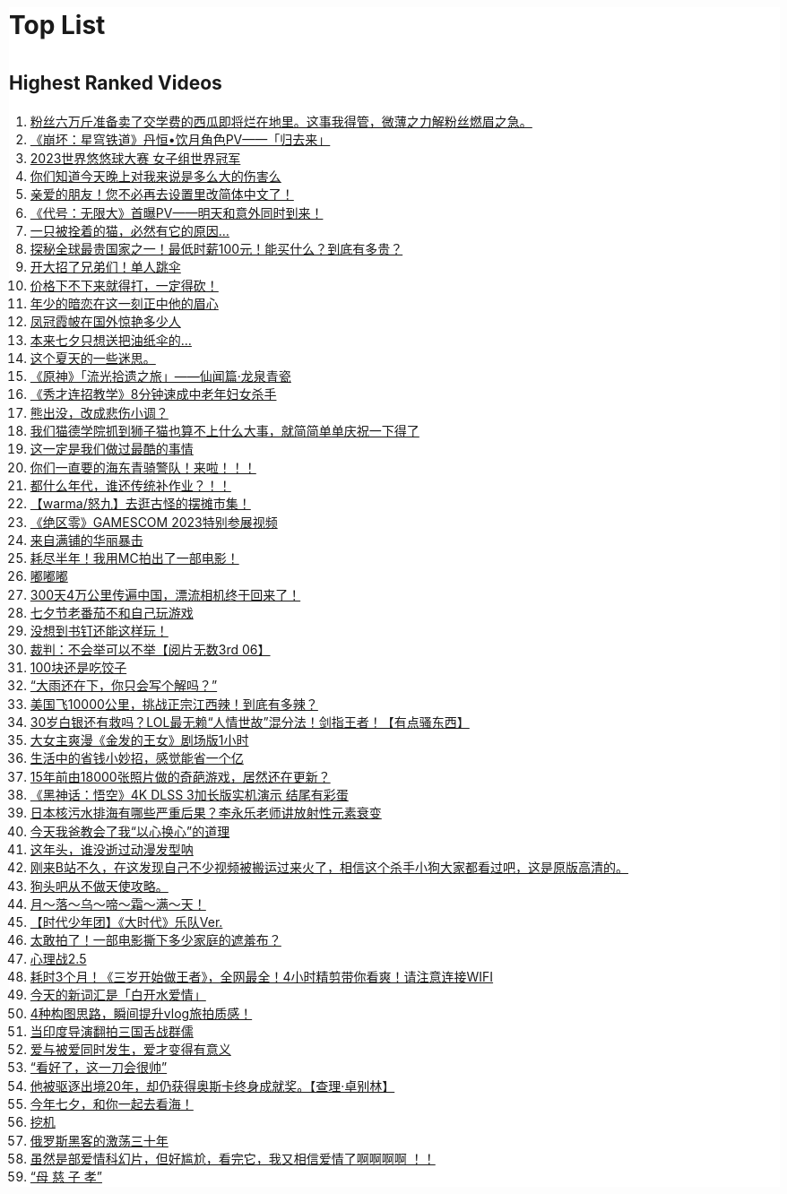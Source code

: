 # Top List
## Highest Ranked Videos
1. [粉丝六万斤准备卖了交学费的西瓜即将烂在地里。这事我得管，微薄之力解粉丝燃眉之急。](https://www.bilibili.com/video/BV18u4y1X7b6)
1. [《崩坏：星穹铁道》丹恒•饮月角色PV——「归去来」](https://www.bilibili.com/video/BV1dF411C77c)
1. [2023世界悠悠球大赛 女子组世界冠军](https://www.bilibili.com/video/BV1fu41177h2)
1. [你们知道今天晚上对我来说是多么大的伤害么](https://www.bilibili.com/video/BV1Z14y1y7VW)
1. [亲爱的朋友！您不必再去设置里改简体中文了！](https://www.bilibili.com/video/BV18N4y1d7i1)
1. [《代号：无限大》首曝PV——明天和意外同时到来！](https://www.bilibili.com/video/BV1xh4y1T75n)
1. [一只被拴着的猫，必然有它的原因…](https://www.bilibili.com/video/BV1wu411N74K)
1. [探秘全球最贵国家之一！最低时薪100元！能买什么？到底有多贵？](https://www.bilibili.com/video/BV1BP411p7Ay)
1. [开大招了兄弟们！单人跳伞](https://www.bilibili.com/video/BV1Fr4y1R79N)
1. [价格下不下来就得打，一定得砍！](https://www.bilibili.com/video/BV1Zu4y1v7e4)
1. [年少的暗恋在这一刻正中他的眉心](https://www.bilibili.com/video/BV1Tw411978t)
1. [凤冠霞帔在国外惊艳多少人](https://www.bilibili.com/video/BV1Wp4y1K7QS)
1. [本来七夕只想送把油纸伞的…](https://www.bilibili.com/video/BV13u4y1X7pa)
1. [这个夏天的一些迷思。](https://www.bilibili.com/video/BV19F411C7Jn)
1. [《原神》「流光拾遗之旅」——仙闻篇·龙泉青瓷](https://www.bilibili.com/video/BV1Bp4y1E73a)
1. [《秀才连招教学》8分钟速成中老年妇女杀手](https://www.bilibili.com/video/BV1gP411W7d7)
1. [熊出没，改成悲伤小调？](https://www.bilibili.com/video/BV1zz4y1u7ya)
1. [我们猫德学院抓到狮子猫也算不上什么大事，就简简单单庆祝一下得了](https://www.bilibili.com/video/BV1Y14y1176R)
1. [这一定是我们做过最酷的事情](https://www.bilibili.com/video/BV1gN411B7Gy)
1. [你们一直要的海东青骑警队！来啦！！！](https://www.bilibili.com/video/BV1sr4y1R7kE)
1. [都什么年代，谁还传统补作业？！！](https://www.bilibili.com/video/BV1Qh4y1K7y9)
1. [【warma/怒九】去逛古怪的摆摊市集！](https://www.bilibili.com/video/BV1ku4y1X7gV)
1. [《绝区零》GAMESCOM 2023特别参展视频](https://www.bilibili.com/video/BV1iP411p7Tm)
1. [来自满铺的华丽暴击](https://www.bilibili.com/video/BV1tG411f7ko)
1. [耗尽半年！我用MC拍出了一部电影！](https://www.bilibili.com/video/BV1Gr4y1R7SU)
1. [嘟嘟嘟](https://www.bilibili.com/video/BV13p4y1K7zo)
1. [300天4万公里传遍中国，漂流相机终于回来了！](https://www.bilibili.com/video/BV1gF41117fN)
1. [七夕节老番茄不和自己玩游戏](https://www.bilibili.com/video/BV1pN411B7iB)
1. [没想到书钉还能这样玩！](https://www.bilibili.com/video/BV1eG411f7y2)
1. [裁判：不会举可以不举【阅片无数3rd 06】](https://www.bilibili.com/video/BV1pu4y1i7w7)
1. [100块还是吃饺子](https://www.bilibili.com/video/BV1Au411E78g)
1. [“大雨还在下，你只会写个解吗？”](https://www.bilibili.com/video/BV1e94y1r7ae)
1. [美国飞10000公里，挑战正宗江西辣！到底有多辣？](https://www.bilibili.com/video/BV1Hu4y1X7t9)
1. [30岁白银还有救吗？LOL最无赖“人情世故”混分法！剑指王者！【有点骚东西】](https://www.bilibili.com/video/BV1Nh4y1T7fi)
1. [大女主爽漫《金发的王女》剧场版1小时](https://www.bilibili.com/video/BV1Mz4y1g766)
1. [生活中的省钱小妙招，感觉能省一个亿](https://www.bilibili.com/video/BV1H14y117mC)
1. [15年前由18000张照片做的奇葩游戏，居然还在更新？](https://www.bilibili.com/video/BV12r4y197Ak)
1. [《黑神话：悟空》4K DLSS 3加长版实机演示 结尾有彩蛋](https://www.bilibili.com/video/BV1ou4y1v7ts)
1. [日本核污水排海有哪些严重后果？李永乐老师讲放射性元素衰变](https://www.bilibili.com/video/BV1kz4y1T7hY)
1. [今天我爸教会了我“以心换心”的道理](https://www.bilibili.com/video/BV17h4y1T7La)
1. [这年头，谁没逝过动漫发型呐](https://www.bilibili.com/video/BV1s94y1z7e4)
1. [刚来B站不久，在这发现自己不少视频被搬运过来火了，相信这个杀手小狗大家都看过吧，这是原版高清的。](https://www.bilibili.com/video/BV1ph4y1U77C)
1. [狗头吧从不做天使攻略。](https://www.bilibili.com/video/BV1T94y1z7VW)
1. [月～落～乌～啼～霜～满～天！](https://www.bilibili.com/video/BV1jF411C7xF)
1. [【时代少年团】《大时代》乐队Ver.](https://www.bilibili.com/video/BV19N411B7aN)
1. [太敢拍了！一部电影撕下多少家庭的遮羞布？](https://www.bilibili.com/video/BV1rj411i7sS)
1. [心理战2.5](https://www.bilibili.com/video/BV1Zw411X7ib)
1. [耗时3个月！《三岁开始做王者》，全网最全！4小时精剪带你看爽！请注意连接WIFI](https://www.bilibili.com/video/BV1Vw411974j)
1. [今天的新词汇是「白开水爱情」](https://www.bilibili.com/video/BV15N411B7ox)
1. [4种构图思路，瞬间提升vlog旅拍质感！](https://www.bilibili.com/video/BV1Au411N777)
1. [当印度导演翻拍三国舌战群儒](https://www.bilibili.com/video/BV1fm4y1M7Pm)
1. [爱与被爱同时发生，爱才变得有意义](https://www.bilibili.com/video/BV1ur4y1R7VB)
1. [“看好了，这一刀会很帅”](https://www.bilibili.com/video/BV1H94y1z7Ba)
1. [他被驱逐出境20年，却仍获得奥斯卡终身成就奖。【查理·卓别林】](https://www.bilibili.com/video/BV15u411E7gW)
1. [今年七夕，和你一起去看海！](https://www.bilibili.com/video/BV1M14y117bZ)
1. [挖机](https://www.bilibili.com/video/BV1mj411q7ag)
1. [俄罗斯黑客的激荡三十年](https://www.bilibili.com/video/BV1uu4y1X7FX)
1. [虽然是部爱情科幻片，但好尴尬，看完它，我又相信爱情了啊啊啊啊 ！！](https://www.bilibili.com/video/BV1Xu41177JL)
1. [“母 慈 子 孝”](https://www.bilibili.com/video/BV1Cm4y1H7Fb)